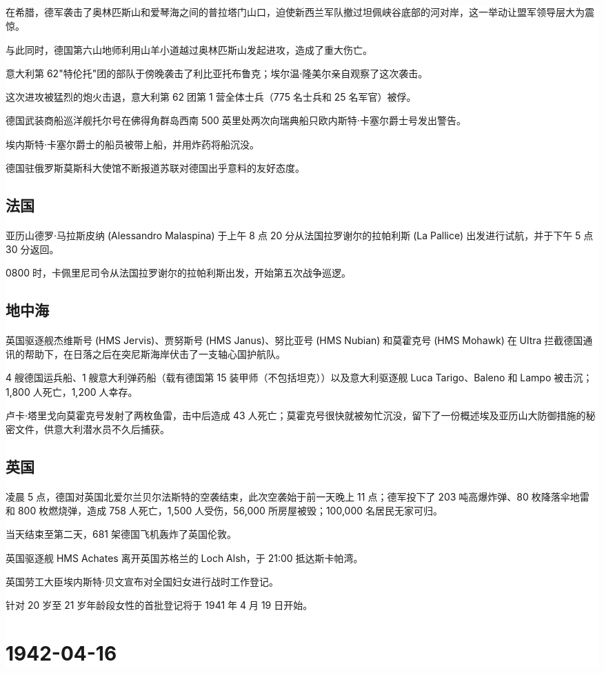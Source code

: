 在希腊，德军袭击了奥林匹斯山和爱琴海之间的普拉塔门山口，迫使新西兰军队撤过坦佩峡谷底部的河对岸，这一举动让盟军领导层大为震惊。

与此同时，德国第六山地师利用山羊小道越过奥林匹斯山发起进攻，造成了重大伤亡。

意大利第
62"特伦托"团的部队于傍晚袭击了利比亚托布鲁克；埃尔温·隆美尔亲自观察了这次袭击。

这次进攻被猛烈的炮火击退，意大利第 62 团第 1 营全体士兵（775 名士兵和 25
名军官）被俘。

德国武装商船巡洋舰托尔号在佛得角群岛西南 500
英里处两次向瑞典船只欧内斯特·卡塞尔爵士号发出警告。

埃内斯特·卡塞尔爵士的船员被带上船，并用炸药将船沉没。

德国驻俄罗斯莫斯科大使馆不断报道苏联对德国出乎意料的友好态度。

## 法国

亚历山德罗·马拉斯皮纳 (Alessandro Malaspina) 于上午 8 点 20
分从法国拉罗谢尔的拉帕利斯 (La Pallice) 出发进行试航，并于下午 5 点 30
分返回。

0800 时，卡佩里尼司令从法国拉罗谢尔的拉帕利斯出发，开始第五次战争巡逻。

## 地中海

英国驱逐舰杰维斯号 (HMS Jervis)、贾努斯号 (HMS Janus)、努比亚号 (HMS
Nubian) 和莫霍克号 (HMS Mohawk) 在 Ultra
拦截德国通讯的帮助下，在日落之后在突尼斯海岸伏击了一支轴心国护航队。

4 艘德国运兵船、1 艘意大利弹药船（载有德国第 15
装甲师（不包括坦克））以及意大利驱逐舰 Luca Tarigo、Baleno 和 Lampo
被击沉；1,800 人死亡，1,200 人幸存。

卢卡·塔里戈向莫霍克号发射了两枚鱼雷，击中后造成 43
人死亡；莫霍克号很快就被匆忙沉没，留下了一份概述埃及亚历山大防御措施的秘密文件，供意大利潜水员不久后捕获。

## 英国

凌晨 5
点，德国对英国北爱尔兰贝尔法斯特的空袭结束，此次空袭始于前一天晚上 11
点；德军投下了 203 吨高爆炸弹、80 枚降落伞地雷和 800 枚燃烧弹，造成 758
人死亡，1,500 人受伤，56,000 所房屋被毁；100,000 名居民无家可归。

当天结束至第二天，681 架德国飞机轰炸了英国伦敦。

英国驱逐舰 HMS Achates 离开英国苏格兰的 Loch Alsh，于 21:00
抵达斯卡帕湾。

英国劳工大臣埃内斯特·贝文宣布对全国妇女进行战时工作登记。

针对 20 岁至 21 岁年龄段女性的首批登记将于 1941 年 4 月 19 日开始。



# 1942-04-16
